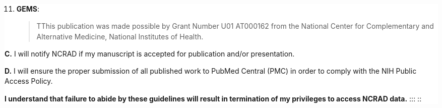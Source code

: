 11. **GEMS**:
    > TThis publication was made possible by Grant Number U01 AT000162 from the National Center for Complementary and Alternative Medicine, National Institutes of Health.

**C.** I will notify NCRAD if my manuscript is accepted for publication and/or presentation.

**D.** I will ensure the proper submission of all published work to PubMed Central (PMC) in order to comply with the NIH Public Access Policy.

**I understand that failure to abide by these guidelines will result in termination of my privileges to access NCRAD data.**
:::
::
